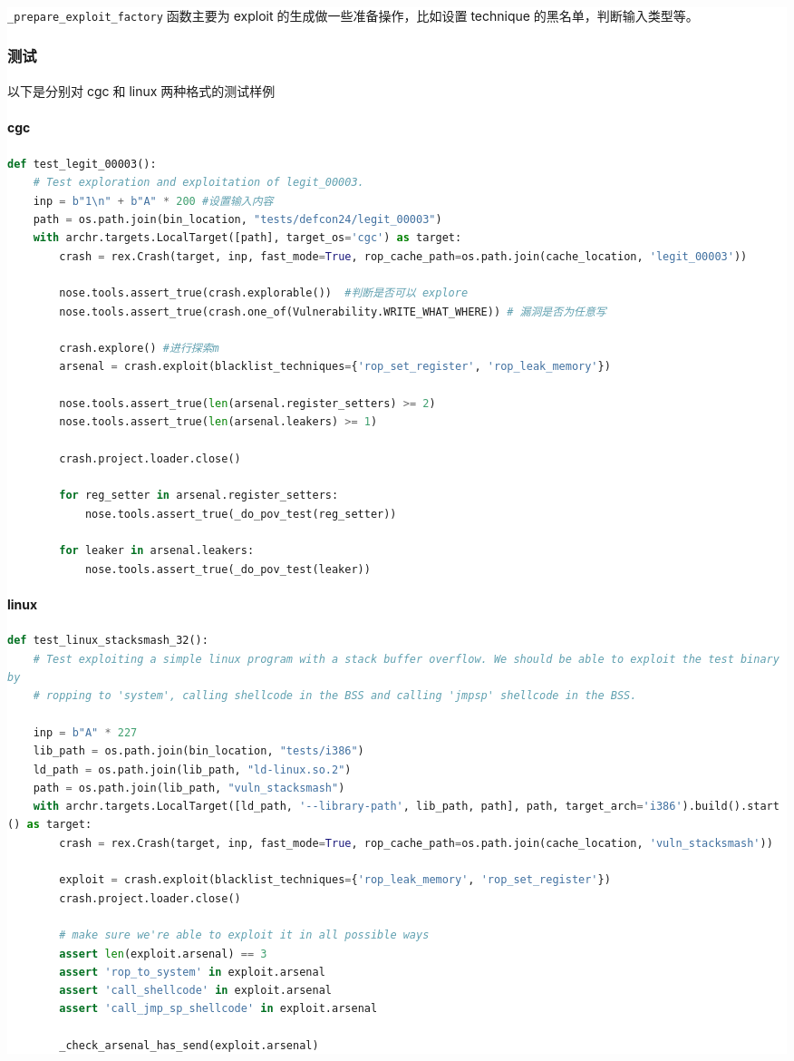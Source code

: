 `_prepare_exploit_factory` 函数主要为 exploit 的生成做一些准备操作，比如设置 technique 的黑名单，判断输入类型等。

### 测试

以下是分别对 cgc 和 linux 两种格式的测试样例

#### cgc

```python
def test_legit_00003():
    # Test exploration and exploitation of legit_00003.
    inp = b"1\n" + b"A" * 200 #设置输入内容
    path = os.path.join(bin_location, "tests/defcon24/legit_00003")
    with archr.targets.LocalTarget([path], target_os='cgc') as target:
        crash = rex.Crash(target, inp, fast_mode=True, rop_cache_path=os.path.join(cache_location, 'legit_00003'))
 
        nose.tools.assert_true(crash.explorable())  #判断是否可以 explore
        nose.tools.assert_true(crash.one_of(Vulnerability.WRITE_WHAT_WHERE)) # 漏洞是否为任意写

        crash.explore() #进行探索m
        arsenal = crash.exploit(blacklist_techniques={'rop_set_register', 'rop_leak_memory'})

        nose.tools.assert_true(len(arsenal.register_setters) >= 2)
        nose.tools.assert_true(len(arsenal.leakers) >= 1)

        crash.project.loader.close()

        for reg_setter in arsenal.register_setters:
            nose.tools.assert_true(_do_pov_test(reg_setter))

        for leaker in arsenal.leakers:
            nose.tools.assert_true(_do_pov_test(leaker))
```



#### linux

```python
def test_linux_stacksmash_32():
    # Test exploiting a simple linux program with a stack buffer overflow. We should be able to exploit the test binary by
    # ropping to 'system', calling shellcode in the BSS and calling 'jmpsp' shellcode in the BSS.

    inp = b"A" * 227
    lib_path = os.path.join(bin_location, "tests/i386")
    ld_path = os.path.join(lib_path, "ld-linux.so.2")
    path = os.path.join(lib_path, "vuln_stacksmash")
    with archr.targets.LocalTarget([ld_path, '--library-path', lib_path, path], path, target_arch='i386').build().start() as target:
        crash = rex.Crash(target, inp, fast_mode=True, rop_cache_path=os.path.join(cache_location, 'vuln_stacksmash'))

        exploit = crash.exploit(blacklist_techniques={'rop_leak_memory', 'rop_set_register'})
        crash.project.loader.close()

        # make sure we're able to exploit it in all possible ways
        assert len(exploit.arsenal) == 3
        assert 'rop_to_system' in exploit.arsenal
        assert 'call_shellcode' in exploit.arsenal
        assert 'call_jmp_sp_shellcode' in exploit.arsenal

        _check_arsenal_has_send(exploit.arsenal)
```
